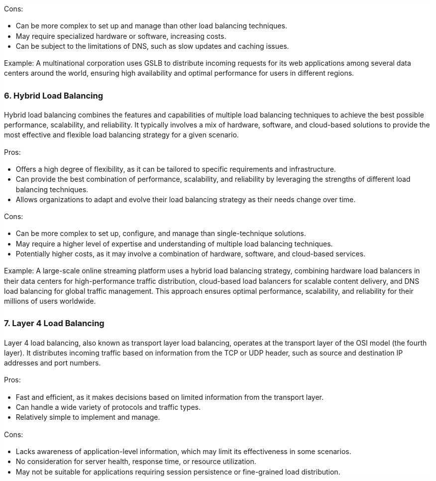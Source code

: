 Cons:

- Can be more complex to set up and manage than other load balancing techniques.
- May require specialized hardware or software, increasing costs.
- Can be subject to the limitations of DNS, such as slow updates and caching issues.

Example: A multinational corporation uses GSLB to distribute incoming requests for its web applications among several data centers around the world, ensuring high availability and optimal performance for users in different regions.

### 6. Hybrid Load Balancing
Hybrid load balancing combines the features and capabilities of multiple load balancing techniques to achieve the best possible performance, scalability, and reliability. It typically involves a mix of hardware, software, and cloud-based solutions to provide the most effective and flexible load balancing strategy for a given scenario.

Pros:

- Offers a high degree of flexibility, as it can be tailored to specific requirements and infrastructure.
- Can provide the best combination of performance, scalability, and reliability by leveraging the strengths of different load balancing techniques.
- Allows organizations to adapt and evolve their load balancing strategy as their needs change over time.

Cons:

- Can be more complex to set up, configure, and manage than single-technique solutions.
- May require a higher level of expertise and understanding of multiple load balancing techniques.
- Potentially higher costs, as it may involve a combination of hardware, software, and cloud-based services.

Example: A large-scale online streaming platform uses a hybrid load balancing strategy, combining hardware load balancers in their data centers for high-performance traffic distribution, cloud-based load balancers for scalable content delivery, and DNS load balancing for global traffic management. This approach ensures optimal performance, scalability, and reliability for their millions of users worldwide.

### 7. Layer 4 Load Balancing
Layer 4 load balancing, also known as transport layer load balancing, operates at the transport layer of the OSI model (the fourth layer). It distributes incoming traffic based on information from the TCP or UDP header, such as source and destination IP addresses and port numbers.

Pros:

- Fast and efficient, as it makes decisions based on limited information from the transport layer.
- Can handle a wide variety of protocols and traffic types.
- Relatively simple to implement and manage.

Cons:

- Lacks awareness of application-level information, which may limit its effectiveness in some scenarios.
- No consideration for server health, response time, or resource utilization.
- May not be suitable for applications requiring session persistence or fine-grained load distribution.
